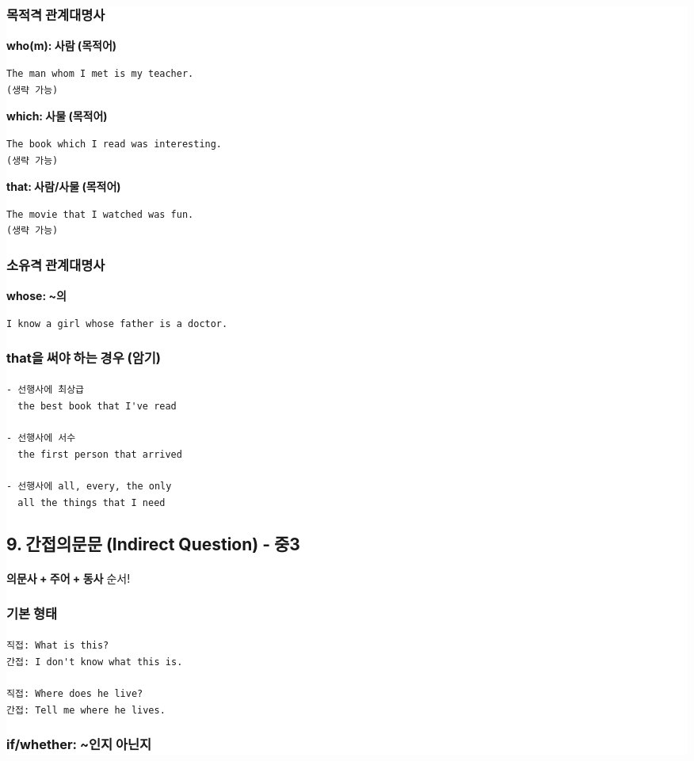 ### 목적격 관계대명사

**who(m): 사람 (목적어)**
```
The man whom I met is my teacher.
(생략 가능)
```

**which: 사물 (목적어)**
```
The book which I read was interesting.
(생략 가능)
```

**that: 사람/사물 (목적어)**
```
The movie that I watched was fun.
(생략 가능)
```

### 소유격 관계대명사

**whose: ~의**
```
I know a girl whose father is a doctor.
```

### that을 써야 하는 경우 (암기)

```
- 선행사에 최상급
  the best book that I've read

- 선행사에 서수
  the first person that arrived

- 선행사에 all, every, the only
  all the things that I need
```

## 9. 간접의문문 (Indirect Question) - 중3

**의문사 + 주어 + 동사** 순서!

### 기본 형태

```
직접: What is this?
간접: I don't know what this is.

직접: Where does he live?
간접: Tell me where he lives.
```

### if/whether: ~인지 아닌지
